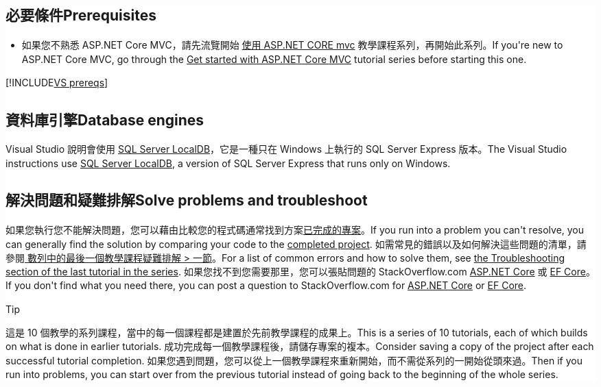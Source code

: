 ## <a name="prerequisites"></a><span data-ttu-id="e7b1c-109">必要條件</span><span class="sxs-lookup"><span data-stu-id="e7b1c-109">Prerequisites</span></span>

* <span data-ttu-id="e7b1c-110">如果您不熟悉 ASP.NET Core MVC，請先流覽開始 [使用 ASP.NET CORE mvc](xref:tutorials/first-mvc-app/start-mvc) 教學課程系列，再開始此系列。</span><span class="sxs-lookup"><span data-stu-id="e7b1c-110">If you're new to ASP.NET Core MVC, go through the [Get started with ASP.NET Core MVC](xref:tutorials/first-mvc-app/start-mvc) tutorial series before starting this one.</span></span>

[!INCLUDE[VS prereqs](~/includes/net-core-prereqs-vs-5.0.md)]

## <a name="database-engines"></a><span data-ttu-id="e7b1c-111">資料庫引擎</span><span class="sxs-lookup"><span data-stu-id="e7b1c-111">Database engines</span></span>

<span data-ttu-id="e7b1c-112">Visual Studio 說明會使用 [SQL Server LocalDB](/sql/database-engine/configure-windows/sql-server-2016-express-localdb)，它是一種只在 Windows 上執行的 SQL Server Express 版本。</span><span class="sxs-lookup"><span data-stu-id="e7b1c-112">The Visual Studio instructions use [SQL Server LocalDB](/sql/database-engine/configure-windows/sql-server-2016-express-localdb), a version of SQL Server Express that runs only on Windows.</span></span>



## <a name="solve-problems-and-troubleshoot"></a><span data-ttu-id="e7b1c-113">解決問題和疑難排解</span><span class="sxs-lookup"><span data-stu-id="e7b1c-113">Solve problems and troubleshoot</span></span>

<span data-ttu-id="e7b1c-114">如果您執行您不能解決問題，您可以藉由比較您的程式碼通常找到方案[已完成的專案](https://github.com/dotnet/AspNetCore.Docs/tree/main/aspnetcore/data/ef-mvc/intro/samples)。</span><span class="sxs-lookup"><span data-stu-id="e7b1c-114">If you run into a problem you can't resolve, you can generally find the solution by comparing your code to the [completed project](https://github.com/dotnet/AspNetCore.Docs/tree/main/aspnetcore/data/ef-mvc/intro/samples).</span></span> <span data-ttu-id="e7b1c-115">如需常見的錯誤以及如何解決這些問題的清單，請參閱[ 數列中的最後一個教學課程疑難排解 > 一節](advanced.md#common-errors)。</span><span class="sxs-lookup"><span data-stu-id="e7b1c-115">For a list of common errors and how to solve them, see [the Troubleshooting section of the last tutorial in the series](advanced.md#common-errors).</span></span> <span data-ttu-id="e7b1c-116">如果您找不到您需要那里，您可以張貼問題的 StackOverflow.com [ASP.NET Core](https://stackoverflow.com/questions/tagged/asp.net-core) 或 [EF Core](https://stackoverflow.com/questions/tagged/entity-framework-core)。</span><span class="sxs-lookup"><span data-stu-id="e7b1c-116">If you don't find what you need there, you can post a question to StackOverflow.com for [ASP.NET Core](https://stackoverflow.com/questions/tagged/asp.net-core) or [EF Core](https://stackoverflow.com/questions/tagged/entity-framework-core).</span></span>

> [!TIP]
> <span data-ttu-id="e7b1c-117">這是 10 個教學的系列課程，當中的每一個課程都是建置於先前教學課程的成果上。</span><span class="sxs-lookup"><span data-stu-id="e7b1c-117">This is a series of 10 tutorials, each of which builds on what is done in earlier tutorials.</span></span> <span data-ttu-id="e7b1c-118">成功完成每一個教學課程後，請儲存專案的複本。</span><span class="sxs-lookup"><span data-stu-id="e7b1c-118">Consider saving a copy of the project after each successful tutorial completion.</span></span> <span data-ttu-id="e7b1c-119">如果您遇到問題，您可以從上一個教學課程來重新開始，而不需從系列的一開始從頭來過。</span><span class="sxs-lookup"><span data-stu-id="e7b1c-119">Then if you run into problems, you can start over from the previous tutorial instead of going back to the beginning of the whole series.</span></span>

